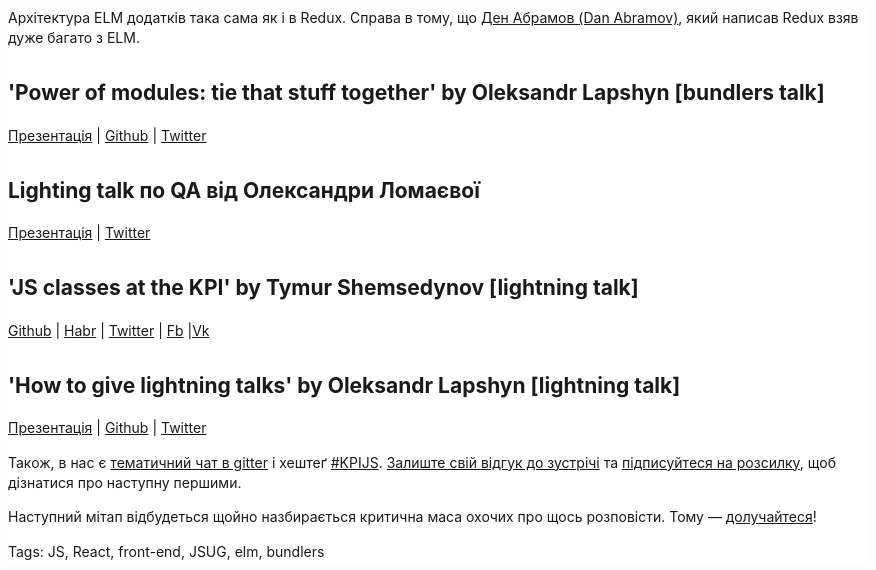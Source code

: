 Архітектура ELM додатків така сама як і в Redux. Справа в тому, що [Ден Абрамов (Dan Abramov)](https://twitter.com/dan_abramov), який написав Redux взяв дуже багато з ELM.

## 'Power of modules: tie that stuff together' by Oleksandr Lapshyn [bundlers talk]
<iframe width="853" height="480" src="https://www.youtube.com/embed/4MErkKAZIIw?list=PLyRJ-S4LN1lf8Pp2aEKVluGe-9AJKvI19&amp;showinfo=0" frameborder="0" allowfullscreen></iframe>

[Презентація](http://itkpi.github.io/jsug/share/1-meetup/3-sudodoki-bundlers/)
 | [Github](https://github.com/sudodoki)
 | [Twitter](https://twitter.com/sudodoki)

## Lighting talk по QA від Олександри Ломаєвої
<iframe width="853" height="480" src="https://www.youtube.com/embed/290hCLdNWFo?list=PLyRJ-S4LN1lf8Pp2aEKVluGe-9AJKvI19&amp;showinfo=0" frameborder="0" allowfullscreen autoplay=false></iframe>

[Презентація](http://itkpi.github.io/jsug/share/1-meetup/4-oleksandra-lomaeva-qa/)
 | [Twitter](https://twitter.com/superqashka)

## 'JS classes at the KPI' by Tymur Shemsedynov [lightning talk]
<iframe width="853" height="480" src="https://www.youtube.com/embed/DotuorqjuIo?list=PLyRJ-S4LN1lf8Pp2aEKVluGe-9AJKvI19&amp;showinfo=0" frameborder="0" allowfullscreen></iframe>

[Github](https://github.com/tshemsedinov) | [Habr](https://habrahabr.ru/users/marcusaurelius/topics/) | [Twitter](https://twitter.com/ImpressAppSrv) | [Fb](https://www.facebook.com/tshemsedinov) |[Vk](https://vk.com/timur.shemsedinov)

## 'How to give lightning talks' by Oleksandr Lapshyn [lightning talk]
<iframe width="853" height="480" src="https://www.youtube.com/embed/VQylfyW3Qac?list=PLyRJ-S4LN1lf8Pp2aEKVluGe-9AJKvI19&amp;showinfo=0" frameborder="0" allowfullscreen></iframe>

[Презентація](http://itkpi.github.io/jsug/share/1-meetup/5-sudodoki-lightning-talks-howto/)
 | [Github](https://github.com/sudodoki)
 | [Twitter](https://twitter.com/sudodoki)

Також, в нас є [тематичний чат в gitter](https://gitter.im/itkpi/js) і хештеґ [#KPIJS](https://twitter.com/search?f=tweets&q=%23kpijs). [Залиште свій відгук до зустрічі](https://goo.gl/forms/TsJx2DUIF2) та [підписуйтеся на розсилку](https://goo.gl/eE0hs2), щоб дізнатися про наступну першими.

Наступний мітап відбудеться щойно назбирається критична маса охочих про щось розповісти. Тому — [долучайтеся](https://goo.gl/forms/jXAhZjkGGC)!

Tags: JS, React, front-end, JSUG, elm, bundlers

